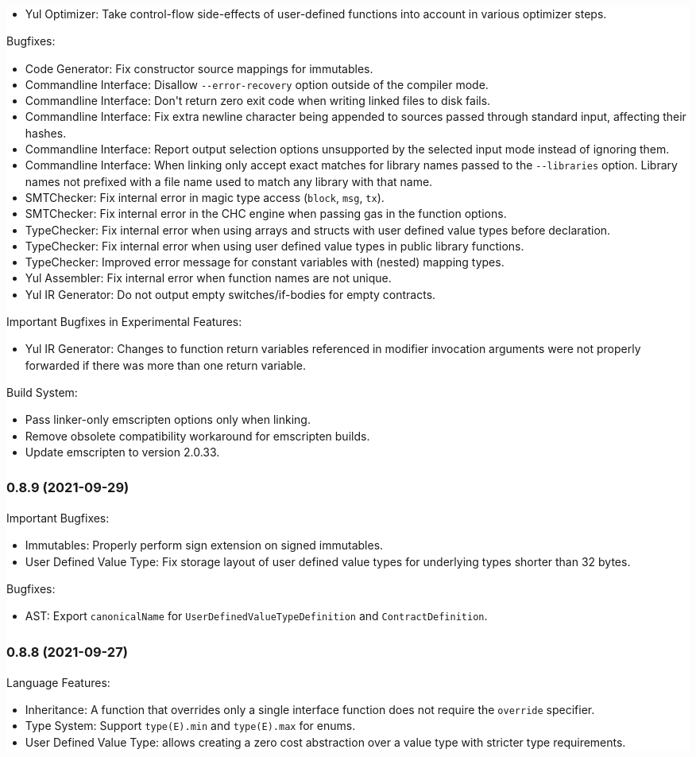  * Yul Optimizer: Take control-flow side-effects of user-defined functions into account in various optimizer steps.


Bugfixes:
 * Code Generator: Fix constructor source mappings for immutables.
 * Commandline Interface: Disallow ``--error-recovery`` option outside of the compiler mode.
 * Commandline Interface: Don't return zero exit code when writing linked files to disk fails.
 * Commandline Interface: Fix extra newline character being appended to sources passed through standard input, affecting their hashes.
 * Commandline Interface: Report output selection options unsupported by the selected input mode instead of ignoring them.
 * Commandline Interface: When linking only accept exact matches for library names passed to the ``--libraries`` option. Library names not prefixed with a file name used to match any library with that name.
 * SMTChecker: Fix internal error in magic type access (``block``, ``msg``, ``tx``).
 * SMTChecker: Fix internal error in the CHC engine when passing gas in the function options.
 * TypeChecker: Fix internal error when using arrays and structs with user defined value types before declaration.
 * TypeChecker: Fix internal error when using user defined value types in public library functions.
 * TypeChecker: Improved error message for constant variables with (nested) mapping types.
 * Yul Assembler: Fix internal error when function names are not unique.
 * Yul IR Generator: Do not output empty switches/if-bodies for empty contracts.


Important Bugfixes in Experimental Features:
 * Yul IR Generator: Changes to function return variables referenced in modifier invocation arguments were not properly forwarded if there was more than one return variable.


Build System:
 * Pass linker-only emscripten options only when linking.
 * Remove obsolete compatibility workaround for emscripten builds.
 * Update emscripten to version 2.0.33.


### 0.8.9 (2021-09-29)

Important Bugfixes:
 * Immutables: Properly perform sign extension on signed immutables.
 * User Defined Value Type: Fix storage layout of user defined value types for underlying types shorter than 32 bytes.


Bugfixes:
 * AST: Export ``canonicalName`` for ``UserDefinedValueTypeDefinition`` and ``ContractDefinition``.



### 0.8.8 (2021-09-27)

Language Features:
 * Inheritance: A function that overrides only a single interface function does not require the ``override`` specifier.
 * Type System: Support ``type(E).min`` and ``type(E).max`` for enums.
 * User Defined Value Type: allows creating a zero cost abstraction over a value type with stricter type requirements.
